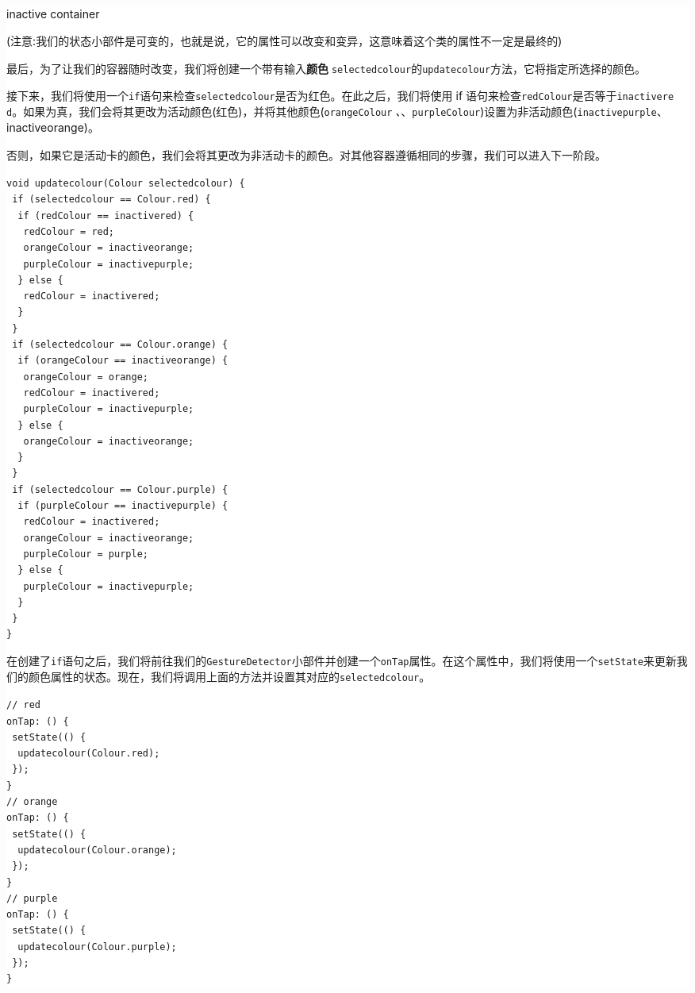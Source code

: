 
inactive container

(注意:我们的状态小部件是可变的，也就是说，它的属性可以改变和变异，这意味着这个类的属性不一定是最终的)

最后，为了让我们的容器随时改变，我们将创建一个带有输入**颜色** `selectedcolour`的`updatecolour`方法，它将指定所选择的颜色。

接下来，我们将使用一个`if`语句来检查`selectedcolour`是否为红色。在此之后，我们将使用 if 语句来检查`redColour`是否等于`inactivered`。如果为真，我们会将其更改为活动颜色(红色)，并将其他颜色(`orangeColour` *、*、`purpleColour`)设置为非活动颜色(`inactivepurple`、inactiveorange)。

否则，如果它是活动卡的颜色，我们会将其更改为非活动卡的颜色。对其他容器遵循相同的步骤，我们可以进入下一阶段。

```
void updatecolour(Colour selectedcolour) {
 if (selectedcolour == Colour.red) {
  if (redColour == inactivered) {
   redColour = red;
   orangeColour = inactiveorange;
   purpleColour = inactivepurple;
  } else {
   redColour = inactivered;
  }
 }
 if (selectedcolour == Colour.orange) {
  if (orangeColour == inactiveorange) {
   orangeColour = orange;
   redColour = inactivered;
   purpleColour = inactivepurple;
  } else {
   orangeColour = inactiveorange;
  }
 }
 if (selectedcolour == Colour.purple) {
  if (purpleColour == inactivepurple) {
   redColour = inactivered;
   orangeColour = inactiveorange;
   purpleColour = purple;
  } else {
   purpleColour = inactivepurple;
  }
 }
}

```

在创建了`if`语句之后，我们将前往我们的`GestureDetector`小部件并创建一个`onTap`属性。在这个属性中，我们将使用一个`setState`来更新我们的颜色属性的状态。现在，我们将调用上面的方法并设置其对应的`selectedcolour`。

```
// red
onTap: () {
 setState(() {
  updatecolour(Colour.red);
 });
}
// orange
onTap: () {
 setState(() {
  updatecolour(Colour.orange);
 });
}
// purple
onTap: () {
 setState(() {
  updatecolour(Colour.purple);
 });
}

```